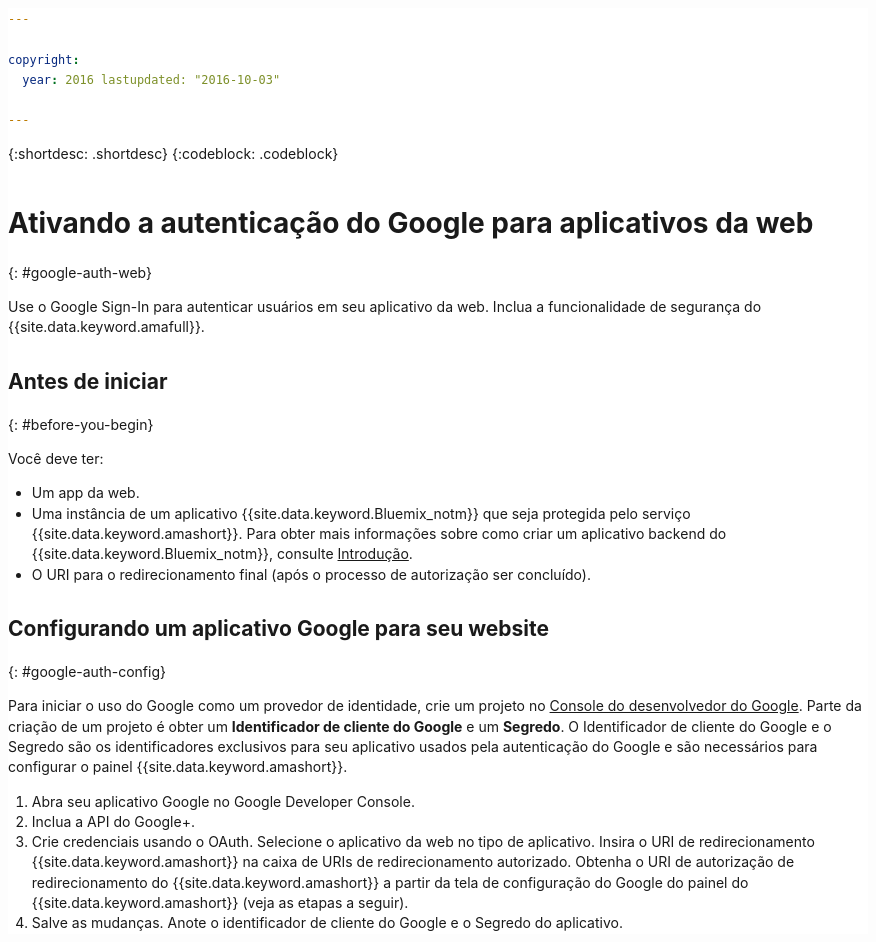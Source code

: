 ```yaml
---

copyright:
  year: 2016 lastupdated: "2016-10-03"

---
```


{:shortdesc: .shortdesc}
{:codeblock: .codeblock}

# Ativando a autenticação do Google para aplicativos da web
{: #google-auth-web}

Use o Google Sign-In para autenticar usuários em seu aplicativo da web. Inclua a funcionalidade de segurança do {{site.data.keyword.amafull}}. 


## Antes de iniciar
{: #before-you-begin}

Você deve ter:

* Um app da web.
* Uma instância de um aplicativo {{site.data.keyword.Bluemix_notm}} que seja protegida pelo serviço {{site.data.keyword.amashort}}. Para obter mais informações sobre como criar um aplicativo backend do {{site.data.keyword.Bluemix_notm}}, consulte [Introdução](index.html).
* O URI para o redirecionamento final (após o processo de autorização ser concluído).


## Configurando um aplicativo Google para seu website
{: #google-auth-config}

Para iniciar o uso do Google como um provedor de identidade, crie um projeto no [Console do desenvolvedor do Google](https://console.developers.google.com). Parte
da criação de um projeto é obter um **Identificador de cliente do Google** e um **Segredo**. O Identificador
de cliente do Google e o Segredo são os identificadores exclusivos para seu aplicativo usados pela autenticação do Google e são necessários para
configurar o painel {{site.data.keyword.amashort}}.

1. Abra seu aplicativo Google no Google Developer Console. 
3. Inclua a API do Google+. 
3. Crie credenciais usando o OAuth. Selecione o aplicativo da web no tipo de aplicativo. Insira o URI de redirecionamento
{{site.data.keyword.amashort}} na caixa de URIs de redirecionamento autorizado. Obtenha o URI de autorização de redirecionamento do
{{site.data.keyword.amashort}} a partir da tela de configuração do Google do painel do {{site.data.keyword.amashort}} (veja as etapas a seguir). 
4. Salve as mudanças. Anote o identificador de cliente do Google e o Segredo do aplicativo.
